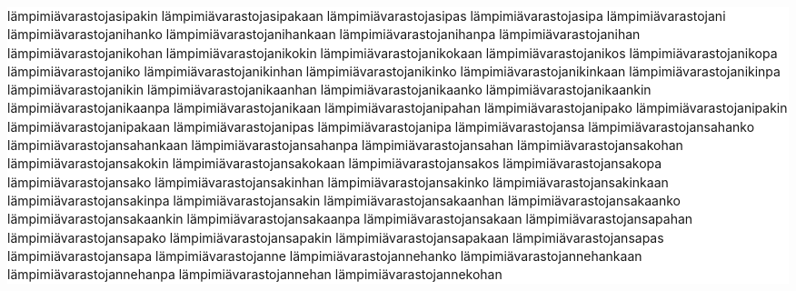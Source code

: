 lämpimiävarastojasipakin
lämpimiävarastojasipakaan
lämpimiävarastojasipas
lämpimiävarastojasipa
lämpimiävarastojani
lämpimiävarastojanihanko
lämpimiävarastojanihankaan
lämpimiävarastojanihanpa
lämpimiävarastojanihan
lämpimiävarastojanikohan
lämpimiävarastojanikokin
lämpimiävarastojanikokaan
lämpimiävarastojanikos
lämpimiävarastojanikopa
lämpimiävarastojaniko
lämpimiävarastojanikinhan
lämpimiävarastojanikinko
lämpimiävarastojanikinkaan
lämpimiävarastojanikinpa
lämpimiävarastojanikin
lämpimiävarastojanikaanhan
lämpimiävarastojanikaanko
lämpimiävarastojanikaankin
lämpimiävarastojanikaanpa
lämpimiävarastojanikaan
lämpimiävarastojanipahan
lämpimiävarastojanipako
lämpimiävarastojanipakin
lämpimiävarastojanipakaan
lämpimiävarastojanipas
lämpimiävarastojanipa
lämpimiävarastojansa
lämpimiävarastojansahanko
lämpimiävarastojansahankaan
lämpimiävarastojansahanpa
lämpimiävarastojansahan
lämpimiävarastojansakohan
lämpimiävarastojansakokin
lämpimiävarastojansakokaan
lämpimiävarastojansakos
lämpimiävarastojansakopa
lämpimiävarastojansako
lämpimiävarastojansakinhan
lämpimiävarastojansakinko
lämpimiävarastojansakinkaan
lämpimiävarastojansakinpa
lämpimiävarastojansakin
lämpimiävarastojansakaanhan
lämpimiävarastojansakaanko
lämpimiävarastojansakaankin
lämpimiävarastojansakaanpa
lämpimiävarastojansakaan
lämpimiävarastojansapahan
lämpimiävarastojansapako
lämpimiävarastojansapakin
lämpimiävarastojansapakaan
lämpimiävarastojansapas
lämpimiävarastojansapa
lämpimiävarastojanne
lämpimiävarastojannehanko
lämpimiävarastojannehankaan
lämpimiävarastojannehanpa
lämpimiävarastojannehan
lämpimiävarastojannekohan